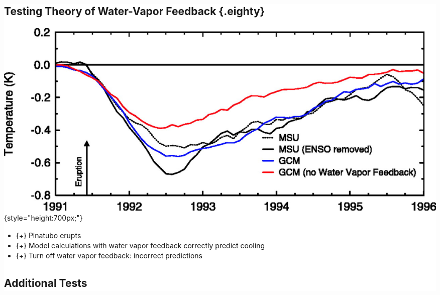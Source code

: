 ## Testing Theory of Water-Vapor Feedback {.eighty}

![Pinatubo Water Vapor Feedback](assets/images/pinatubo_wvfeedback.jpg){style="height:700px;"}

* {+} Pinatubo erupts
* {+} Model calculations with water vapor feedback correctly predict cooling
* {+} Turn off water vapor feedback: incorrect predictions

## Additional Tests
